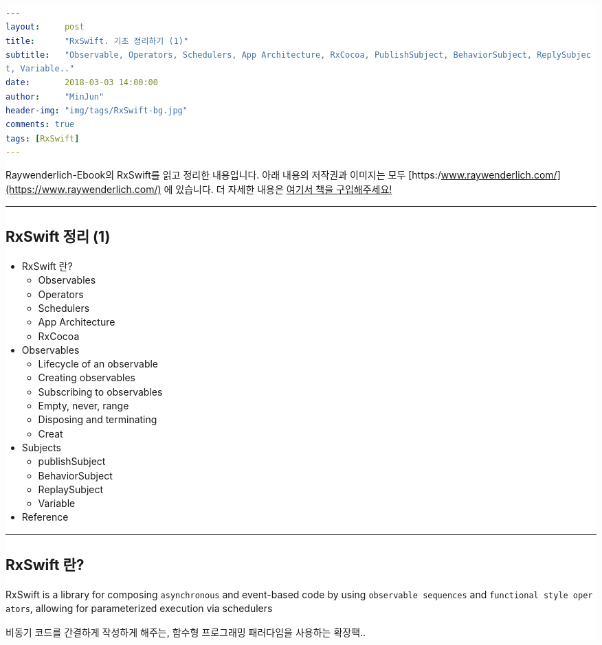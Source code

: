 ```yaml
---
layout:     post
title:      "RxSwift. 기초 정리하기 (1)"
subtitle:   "Observable, Operators, Schedulers, App Architecture, RxCocoa, PublishSubject, BehaviorSubject, ReplySubject, Variable.."
date:       2018-03-03 14:00:00
author:     "MinJun"
header-img: "img/tags/RxSwift-bg.jpg"
comments: true 
tags: [RxSwift]
---
```


Raywenderlich-Ebook의 RxSwift를 읽고 정리한 내용입니다.
아래 내용의 저작권과 이미지는 모두 [https:/www.raywenderlich.com/](https://www.raywenderlich.com/) 에 있습니다. 더 자세한 내용은 [여기서 책을 구입해주세요!](https://store.raywenderlich.com/products/rxswift)

---


## RxSwift 정리 (1) 

- RxSwift 란?
	- Observables
	- Operators
	- Schedulers
	- App Architecture
	- RxCocoa
- Observables
	- Lifecycle of an observable 
	- Creating observables 
	- Subscribing to observables
	- Empty, never, range
	- Disposing and terminating
	- Creat
- Subjects
	- publishSubject
	- BehaviorSubject
	- ReplaySubject
	- Variable
- Reference 

---

## RxSwift 란?

RxSwift is a library for composing `asynchronous` and event-based code by using `observable sequences` and `functional style operators`, allowing for parameterized execution via schedulers

비동기 코드를 간결하게 작성하게 해주는, 함수형 프로그래밍 패러다임을 사용하는 확장팩..

